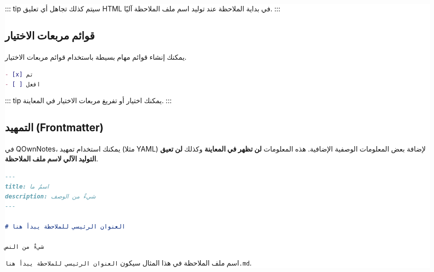 ::: tip
سيتم كذلك تجاهل أي تعليق HTML في بداية الملاحظة عند توليد اسم ملف الملاحظة آليًا.
:::

## قوائم مربعات الاختيار

يمكنك إنشاء قوائم مهام بسيطة باستخدام قوائم مربعات الاختيار.

```markdown
- [x] تم
- [ ] افعل
```

::: tip
يمكنك اختيار أو تفريغ مربعات الاختيار في المعاينة.
:::

## التمهيد (Frontmatter)

في QOwnNotes، يمكنك استخدام تمهيد (مثلا YAML) لإضافة بعض المعلومات الوصفية الإضافية. هذه المعلومات **لن تظهر في المعاينة** وكذلك **لن تعيق التوليد الآلي لاسم ملف الملاحظة**.

```markdown
---
title: اسمٌ ما
description: شيءٌ من الوصف
---

# العنوان الرئيسي للملاحظة يبدأ هنا

شيءٌ من النص
```

اسم ملف الملاحظة في هذا المثال سيكون `العنوان الرئيسي للملاحظة يبدأ هنا.md`.


[1]: https://www.qownnotes.org
[comment]: # (لن يظهر هذا التعليق في المعاينة)